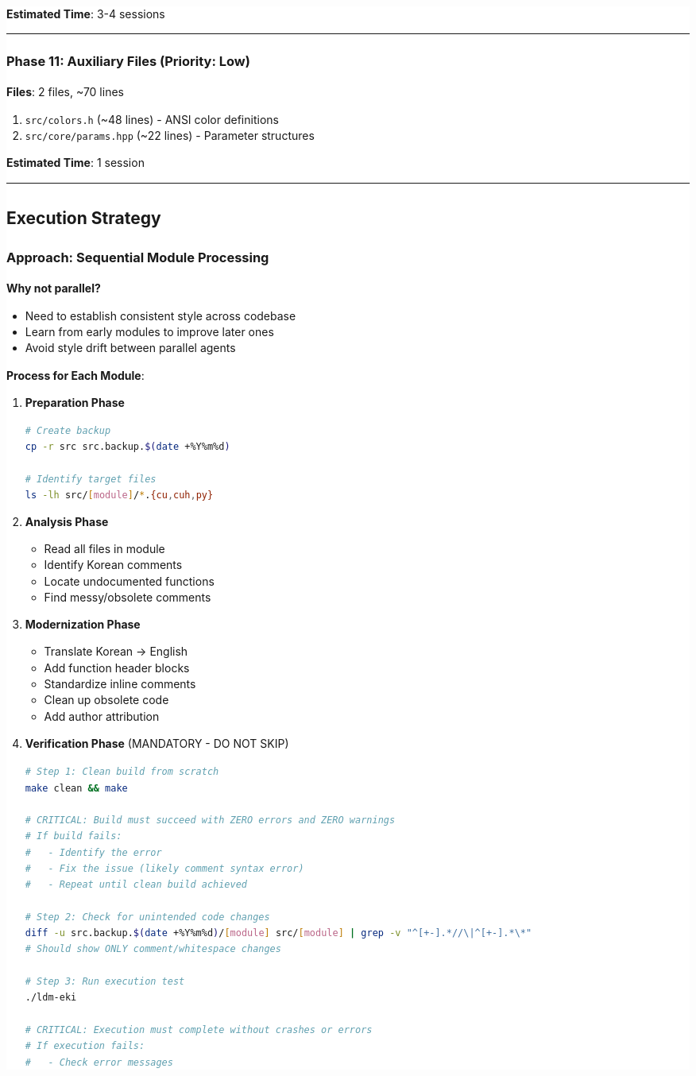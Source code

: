 **Estimated Time**: 3-4 sessions

---

### Phase 11: Auxiliary Files (Priority: Low)
**Files**: 2 files, ~70 lines
1. `src/colors.h` (~48 lines) - ANSI color definitions
2. `src/core/params.hpp` (~22 lines) - Parameter structures

**Estimated Time**: 1 session

---

## Execution Strategy

### Approach: Sequential Module Processing

**Why not parallel?**
- Need to establish consistent style across codebase
- Learn from early modules to improve later ones
- Avoid style drift between parallel agents

**Process for Each Module**:

1. **Preparation Phase**
   ```bash
   # Create backup
   cp -r src src.backup.$(date +%Y%m%d)

   # Identify target files
   ls -lh src/[module]/*.{cu,cuh,py}
   ```

2. **Analysis Phase**
   - Read all files in module
   - Identify Korean comments
   - Locate undocumented functions
   - Find messy/obsolete comments

3. **Modernization Phase**
   - Translate Korean → English
   - Add function header blocks
   - Standardize inline comments
   - Clean up obsolete code
   - Add author attribution

4. **Verification Phase** (MANDATORY - DO NOT SKIP)
   ```bash
   # Step 1: Clean build from scratch
   make clean && make

   # CRITICAL: Build must succeed with ZERO errors and ZERO warnings
   # If build fails:
   #   - Identify the error
   #   - Fix the issue (likely comment syntax error)
   #   - Repeat until clean build achieved

   # Step 2: Check for unintended code changes
   diff -u src.backup.$(date +%Y%m%d)/[module] src/[module] | grep -v "^[+-].*//\|^[+-].*\*"
   # Should show ONLY comment/whitespace changes

   # Step 3: Run execution test
   ./ldm-eki

   # CRITICAL: Execution must complete without crashes or errors
   # If execution fails:
   #   - Check error messages
   ```